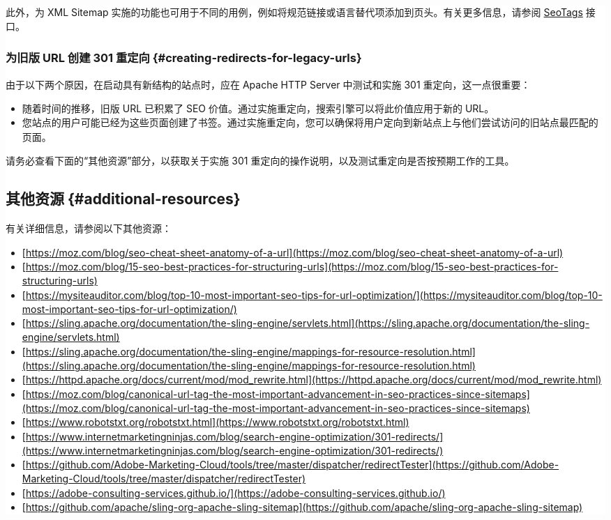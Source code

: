 此外，为 XML Sitemap 实施的功能也可用于不同的用例，例如将规范链接或语言替代项添加到页头。有关更多信息，请参阅 [SeoTags](https://javadoc.io/doc/com.adobe.cq.wcm/com.adobe.aem.wcm.seo/latest/com/adobe/aem/wcm/seo/SeoTags.html) 接口。

### 为旧版 URL 创建 301 重定向 {#creating-redirects-for-legacy-urls}

由于以下两个原因，在启动具有新结构的站点时，应在 Apache HTTP Server 中测试和实施 301 重定向，这一点很重要：

* 随着时间的推移，旧版 URL 已积累了 SEO 价值。通过实施重定向，搜索引擎可以将此价值应用于新的 URL。
* 您站点的用户可能已经为这些页面创建了书签。通过实施重定向，您可以确保将用户定向到新站点上与他们尝试访问的旧站点最匹配的页面。

请务必查看下面的“其他资源”部分，以获取关于实施 301 重定向的操作说明，以及测试重定向是否按预期工作的工具。

## 其他资源 {#additional-resources}

有关详细信息，请参阅以下其他资源：



* [https://moz.com/blog/seo-cheat-sheet-anatomy-of-a-url](https://moz.com/blog/seo-cheat-sheet-anatomy-of-a-url)
* [https://moz.com/blog/15-seo-best-practices-for-structuring-urls](https://moz.com/blog/15-seo-best-practices-for-structuring-urls)
* [https://mysiteauditor.com/blog/top-10-most-important-seo-tips-for-url-optimization/](https://mysiteauditor.com/blog/top-10-most-important-seo-tips-for-url-optimization/)
* [https://sling.apache.org/documentation/the-sling-engine/servlets.html](https://sling.apache.org/documentation/the-sling-engine/servlets.html)
* [https://sling.apache.org/documentation/the-sling-engine/mappings-for-resource-resolution.html](https://sling.apache.org/documentation/the-sling-engine/mappings-for-resource-resolution.html)
* [https://httpd.apache.org/docs/current/mod/mod_rewrite.html](https://httpd.apache.org/docs/current/mod/mod_rewrite.html)
* [https://moz.com/blog/canonical-url-tag-the-most-important-advancement-in-seo-practices-since-sitemaps](https://moz.com/blog/canonical-url-tag-the-most-important-advancement-in-seo-practices-since-sitemaps)
* [https://www.robotstxt.org/robotstxt.html](https://www.robotstxt.org/robotstxt.html)
* [https://www.internetmarketingninjas.com/blog/search-engine-optimization/301-redirects/](https://www.internetmarketingninjas.com/blog/search-engine-optimization/301-redirects/)
* [https://github.com/Adobe-Marketing-Cloud/tools/tree/master/dispatcher/redirectTester](https://github.com/Adobe-Marketing-Cloud/tools/tree/master/dispatcher/redirectTester)
* [https://adobe-consulting-services.github.io/](https://adobe-consulting-services.github.io/)
* [https://github.com/apache/sling-org-apache-sling-sitemap](https://github.com/apache/sling-org-apache-sling-sitemap)
